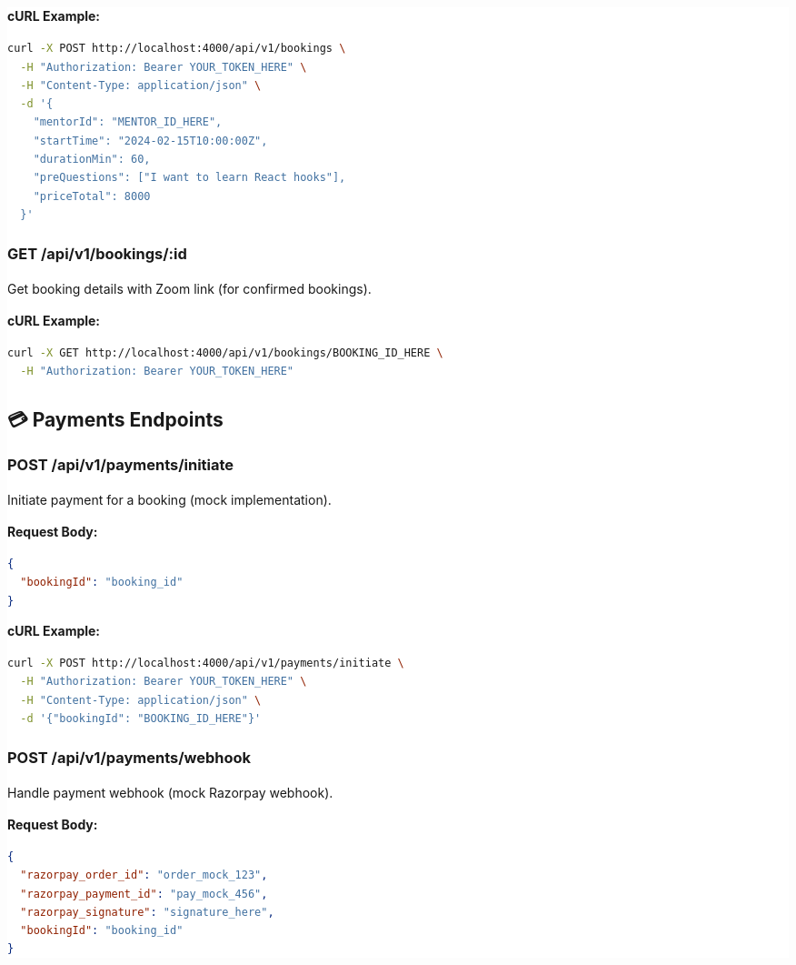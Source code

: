 **cURL Example:**
```bash
curl -X POST http://localhost:4000/api/v1/bookings \
  -H "Authorization: Bearer YOUR_TOKEN_HERE" \
  -H "Content-Type: application/json" \
  -d '{
    "mentorId": "MENTOR_ID_HERE",
    "startTime": "2024-02-15T10:00:00Z",
    "durationMin": 60,
    "preQuestions": ["I want to learn React hooks"],
    "priceTotal": 8000
  }'
```

### GET /api/v1/bookings/:id
Get booking details with Zoom link (for confirmed bookings).

**cURL Example:**
```bash
curl -X GET http://localhost:4000/api/v1/bookings/BOOKING_ID_HERE \
  -H "Authorization: Bearer YOUR_TOKEN_HERE"
```

## 💳 Payments Endpoints

### POST /api/v1/payments/initiate
Initiate payment for a booking (mock implementation).

**Request Body:**
```json
{
  "bookingId": "booking_id"
}
```

**cURL Example:**
```bash
curl -X POST http://localhost:4000/api/v1/payments/initiate \
  -H "Authorization: Bearer YOUR_TOKEN_HERE" \
  -H "Content-Type: application/json" \
  -d '{"bookingId": "BOOKING_ID_HERE"}'
```

### POST /api/v1/payments/webhook
Handle payment webhook (mock Razorpay webhook).

**Request Body:**
```json
{
  "razorpay_order_id": "order_mock_123",
  "razorpay_payment_id": "pay_mock_456", 
  "razorpay_signature": "signature_here",
  "bookingId": "booking_id"
}
```
